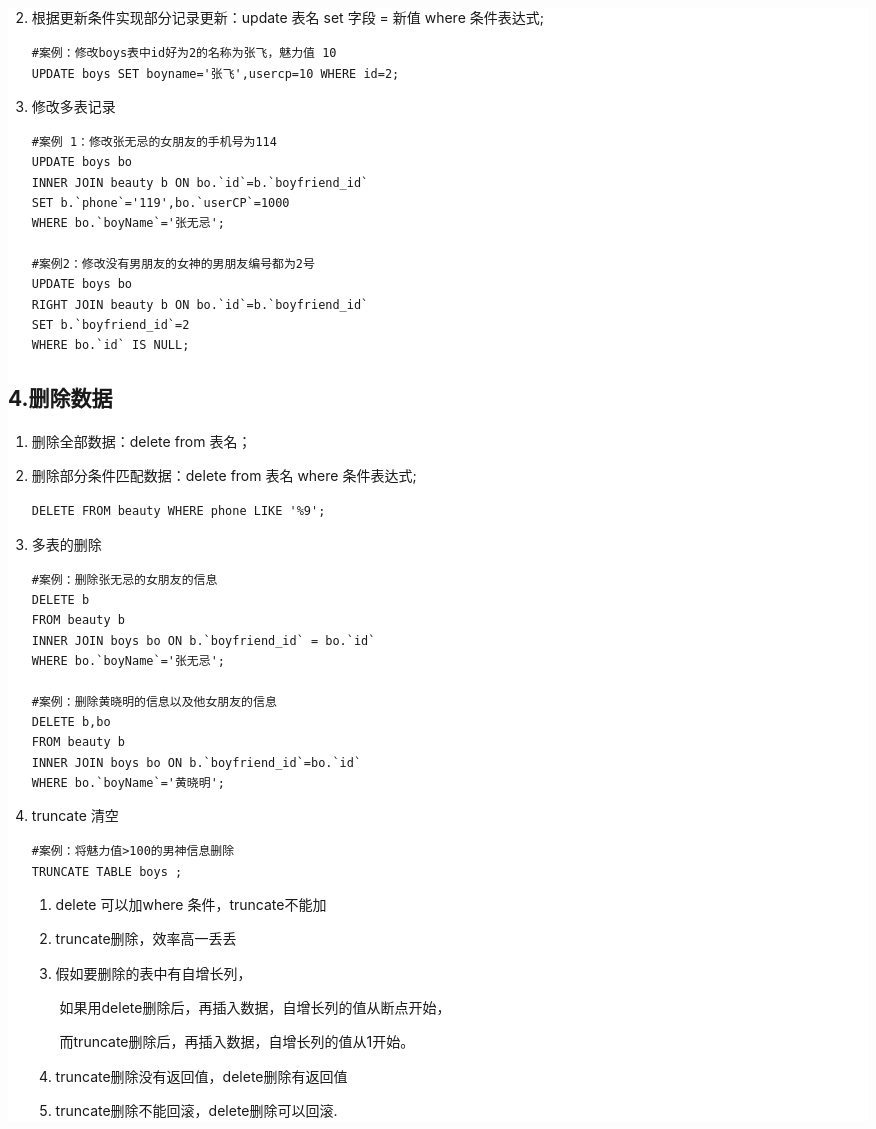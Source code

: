 2. 根据更新条件实现部分记录更新：update 表名 set 字段 = 新值 where 条件表达式;

   ```mysql
   #案例：修改boys表中id好为2的名称为张飞，魅力值 10
   UPDATE boys SET boyname='张飞',usercp=10 WHERE id=2;
   ```

3. 修改多表记录

   ```mysql
   #案例 1：修改张无忌的女朋友的手机号为114
   UPDATE boys bo
   INNER JOIN beauty b ON bo.`id`=b.`boyfriend_id`
   SET b.`phone`='119',bo.`userCP`=1000
   WHERE bo.`boyName`='张无忌';
   
   #案例2：修改没有男朋友的女神的男朋友编号都为2号
   UPDATE boys bo
   RIGHT JOIN beauty b ON bo.`id`=b.`boyfriend_id`
   SET b.`boyfriend_id`=2
   WHERE bo.`id` IS NULL;
   ```

   

## 4.删除数据

1. 删除全部数据：delete from 表名；

2. 删除部分条件匹配数据：delete from 表名 where 条件表达式;

   ```mysql
   DELETE FROM beauty WHERE phone LIKE '%9';
   ```

3. 多表的删除

   ```mysql
   #案例：删除张无忌的女朋友的信息
   DELETE b
   FROM beauty b
   INNER JOIN boys bo ON b.`boyfriend_id` = bo.`id`
   WHERE bo.`boyName`='张无忌';
   
   #案例：删除黄晓明的信息以及他女朋友的信息
   DELETE b,bo
   FROM beauty b
   INNER JOIN boys bo ON b.`boyfriend_id`=bo.`id`
   WHERE bo.`boyName`='黄晓明';
   ```

4. truncate 清空

   ```mysql
   #案例：将魅力值>100的男神信息删除
   TRUNCATE TABLE boys ;
   ```

   1. delete 可以加where 条件，truncate不能加

   2. truncate删除，效率高一丢丢

   3. 假如要删除的表中有自增长列，

      ​	如果用delete删除后，再插入数据，自增长列的值从断点开始，

      ​	而truncate删除后，再插入数据，自增长列的值从1开始。

   4. truncate删除没有返回值，delete删除有返回值

   5. truncate删除不能回滚，delete删除可以回滚.

